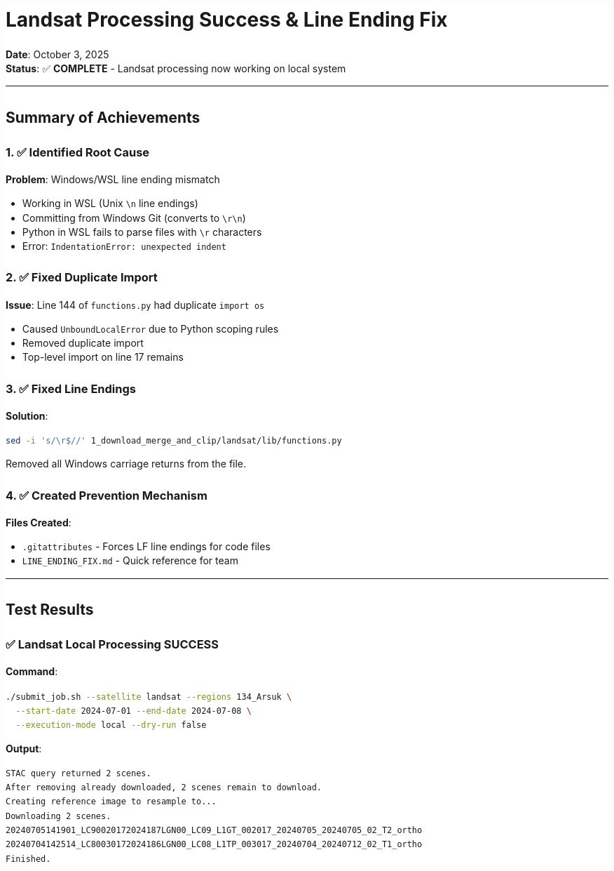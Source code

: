 # Landsat Processing Success & Line Ending Fix

**Date**: October 3, 2025  
**Status**: ✅ **COMPLETE** - Landsat processing now working on local system

---

## Summary of Achievements

### 1. ✅ Identified Root Cause
**Problem**: Windows/WSL line ending mismatch
- Working in WSL (Unix `\n` line endings)
- Committing from Windows Git (converts to `\r\n`)
- Python in WSL fails to parse files with `\r` characters
- Error: `IndentationError: unexpected indent`

### 2. ✅ Fixed Duplicate Import
**Issue**: Line 144 of `functions.py` had duplicate `import os`
- Caused `UnboundLocalError` due to Python scoping rules
- Removed duplicate import
- Top-level import on line 17 remains

### 3. ✅ Fixed Line Endings
**Solution**: 
```bash
sed -i 's/\r$//' 1_download_merge_and_clip/landsat/lib/functions.py
```
Removed all Windows carriage returns from the file.

### 4. ✅ Created Prevention Mechanism
**Files Created**:
- `.gitattributes` - Forces LF line endings for code files
- `LINE_ENDING_FIX.md` - Quick reference for team

---

## Test Results

### ✅ Landsat Local Processing SUCCESS

**Command**:
```bash
./submit_job.sh --satellite landsat --regions 134_Arsuk \
  --start-date 2024-07-01 --end-date 2024-07-08 \
  --execution-mode local --dry-run false
```

**Output**:
```
STAC query returned 2 scenes.
After removing already downloaded, 2 scenes remain to download.
Creating reference image to resample to...
Downloading 2 scenes.
20240705141901_LC90020172024187LGN00_LC09_L1GT_002017_20240705_20240705_02_T2_ortho
20240704142514_LC80030172024186LGN00_LC08_L1TP_003017_20240704_20240712_02_T1_ortho
Finished.
```
